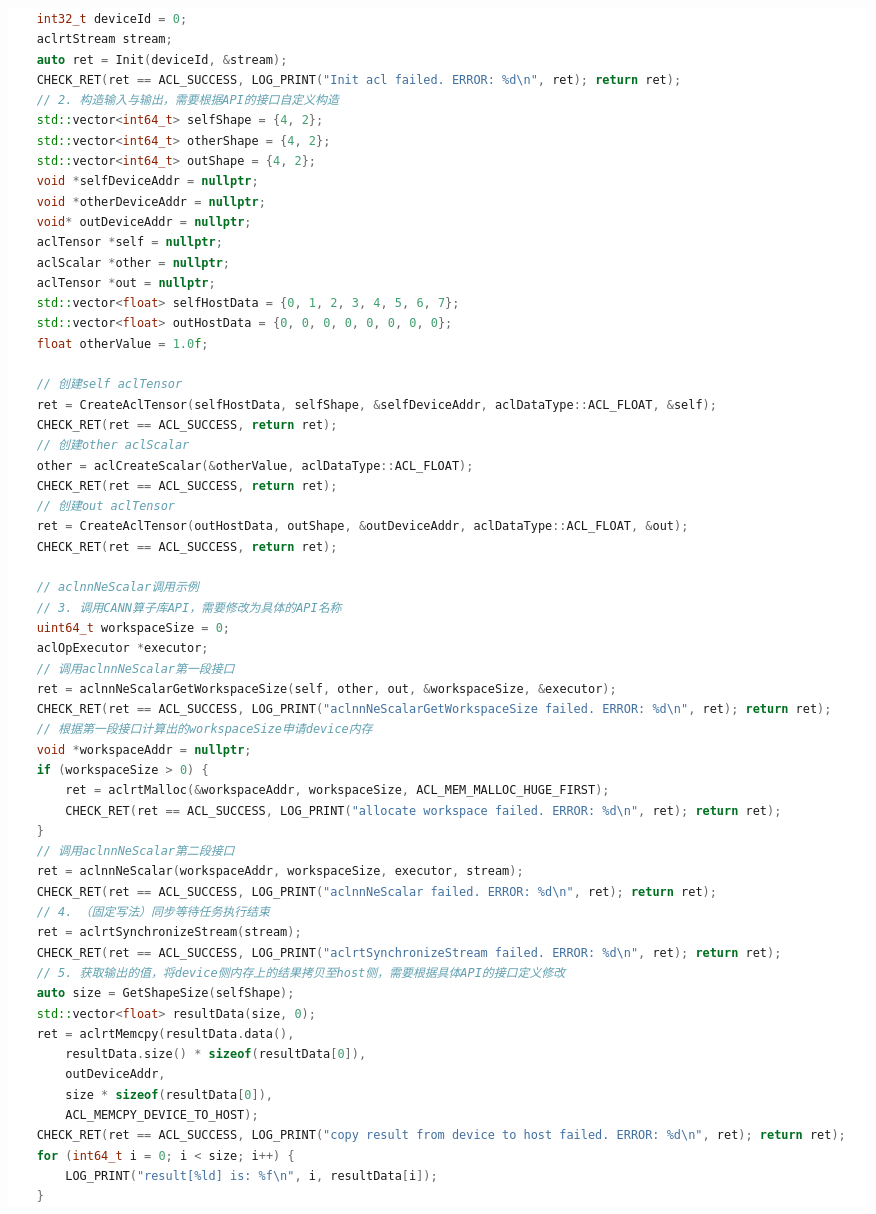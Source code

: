 ```Cpp
    int32_t deviceId = 0;
    aclrtStream stream;
    auto ret = Init(deviceId, &stream);
    CHECK_RET(ret == ACL_SUCCESS, LOG_PRINT("Init acl failed. ERROR: %d\n", ret); return ret);
    // 2. 构造输入与输出，需要根据API的接口自定义构造
    std::vector<int64_t> selfShape = {4, 2};
    std::vector<int64_t> otherShape = {4, 2};
    std::vector<int64_t> outShape = {4, 2};
    void *selfDeviceAddr = nullptr;
    void *otherDeviceAddr = nullptr;
    void* outDeviceAddr = nullptr;
    aclTensor *self = nullptr;
    aclScalar *other = nullptr;
    aclTensor *out = nullptr;
    std::vector<float> selfHostData = {0, 1, 2, 3, 4, 5, 6, 7};
    std::vector<float> outHostData = {0, 0, 0, 0, 0, 0, 0, 0};
    float otherValue = 1.0f;

    // 创建self aclTensor
    ret = CreateAclTensor(selfHostData, selfShape, &selfDeviceAddr, aclDataType::ACL_FLOAT, &self);
    CHECK_RET(ret == ACL_SUCCESS, return ret);
    // 创建other aclScalar
    other = aclCreateScalar(&otherValue, aclDataType::ACL_FLOAT);
    CHECK_RET(ret == ACL_SUCCESS, return ret);
    // 创建out aclTensor
    ret = CreateAclTensor(outHostData, outShape, &outDeviceAddr, aclDataType::ACL_FLOAT, &out);
    CHECK_RET(ret == ACL_SUCCESS, return ret);
 
    // aclnnNeScalar调用示例
    // 3. 调用CANN算子库API，需要修改为具体的API名称
    uint64_t workspaceSize = 0;
    aclOpExecutor *executor;
    // 调用aclnnNeScalar第一段接口
    ret = aclnnNeScalarGetWorkspaceSize(self, other, out, &workspaceSize, &executor);
    CHECK_RET(ret == ACL_SUCCESS, LOG_PRINT("aclnnNeScalarGetWorkspaceSize failed. ERROR: %d\n", ret); return ret);
    // 根据第一段接口计算出的workspaceSize申请device内存
    void *workspaceAddr = nullptr;
    if (workspaceSize > 0) {
        ret = aclrtMalloc(&workspaceAddr, workspaceSize, ACL_MEM_MALLOC_HUGE_FIRST);
        CHECK_RET(ret == ACL_SUCCESS, LOG_PRINT("allocate workspace failed. ERROR: %d\n", ret); return ret);
    }
    // 调用aclnnNeScalar第二段接口
    ret = aclnnNeScalar(workspaceAddr, workspaceSize, executor, stream);
    CHECK_RET(ret == ACL_SUCCESS, LOG_PRINT("aclnnNeScalar failed. ERROR: %d\n", ret); return ret);
    // 4. （固定写法）同步等待任务执行结束
    ret = aclrtSynchronizeStream(stream);
    CHECK_RET(ret == ACL_SUCCESS, LOG_PRINT("aclrtSynchronizeStream failed. ERROR: %d\n", ret); return ret);
    // 5. 获取输出的值，将device侧内存上的结果拷贝至host侧，需要根据具体API的接口定义修改
    auto size = GetShapeSize(selfShape);
    std::vector<float> resultData(size, 0);
    ret = aclrtMemcpy(resultData.data(),
        resultData.size() * sizeof(resultData[0]),
        outDeviceAddr,
        size * sizeof(resultData[0]),
        ACL_MEMCPY_DEVICE_TO_HOST);
    CHECK_RET(ret == ACL_SUCCESS, LOG_PRINT("copy result from device to host failed. ERROR: %d\n", ret); return ret);
    for (int64_t i = 0; i < size; i++) {
        LOG_PRINT("result[%ld] is: %f\n", i, resultData[i]);
    }
```